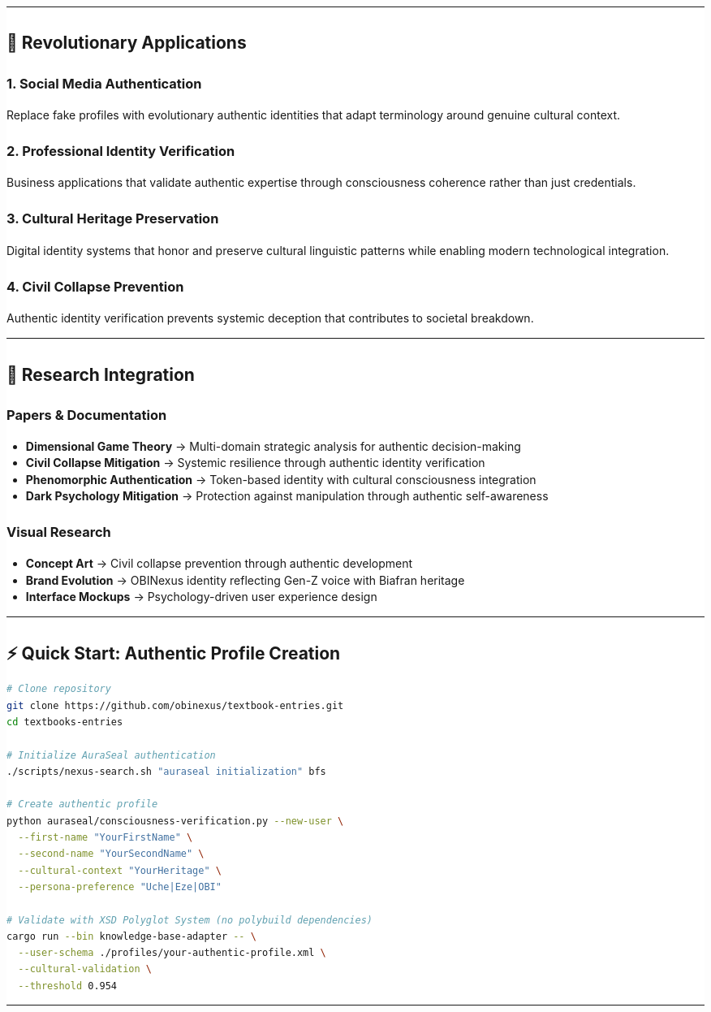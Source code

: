 
---

## 🚀 Revolutionary Applications

### 1. Social Media Authentication
Replace fake profiles with evolutionary authentic identities that adapt terminology around genuine cultural context.

### 2. Professional Identity Verification  
Business applications that validate authentic expertise through consciousness coherence rather than just credentials.

### 3. Cultural Heritage Preservation
Digital identity systems that honor and preserve cultural linguistic patterns while enabling modern technological integration.

### 4. Civil Collapse Prevention
Authentic identity verification prevents systemic deception that contributes to societal breakdown.

---

## 🔬 Research Integration

### Papers & Documentation
- **Dimensional Game Theory** → Multi-domain strategic analysis for authentic decision-making
- **Civil Collapse Mitigation** → Systemic resilience through authentic identity verification
- **Phenomorphic Authentication** → Token-based identity with cultural consciousness integration
- **Dark Psychology Mitigation** → Protection against manipulation through authentic self-awareness

### Visual Research
- **Concept Art** → Civil collapse prevention through authentic development
- **Brand Evolution** → OBINexus identity reflecting Gen-Z voice with Biafran heritage
- **Interface Mockups** → Psychology-driven user experience design

---

## ⚡ Quick Start: Authentic Profile Creation

```bash
# Clone repository
git clone https://github.com/obinexus/textbook-entries.git
cd textbooks-entries

# Initialize AuraSeal authentication
./scripts/nexus-search.sh "auraseal initialization" bfs

# Create authentic profile
python auraseal/consciousness-verification.py --new-user \
  --first-name "YourFirstName" \
  --second-name "YourSecondName" \
  --cultural-context "YourHeritage" \
  --persona-preference "Uche|Eze|OBI"

# Validate with XSD Polyglot System (no polybuild dependencies)
cargo run --bin knowledge-base-adapter -- \
  --user-schema ./profiles/your-authentic-profile.xml \
  --cultural-validation \
  --threshold 0.954
```

---